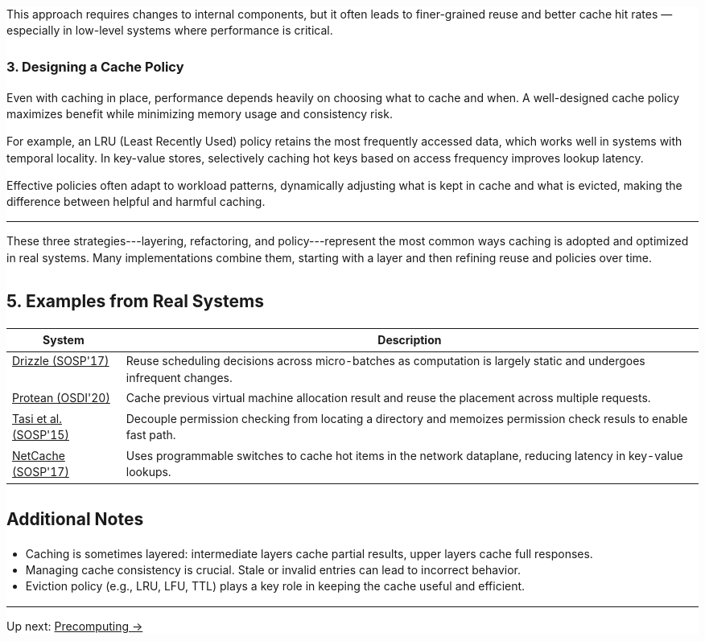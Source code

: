 [^note]: Chia-Che Tsai, Yang Zhan, Jayashree Reddy, Yizheng Jiao, Tao Zhang, and Donald E. Porter. 2015. How to get more value from your file system directory cache. In Proceedings of the 25th Symposium on Operating Systems Principles (SOSP '15). Association for Computing Machinery, New York, NY, USA, 441–456. https://doi.org/10.1145/2815400.2815405

This approach requires changes to internal components, but it often leads to
finer-grained reuse and better cache hit rates — especially in low-level systems
where performance is critical.


### 3. Designing a Cache Policy
Even with caching in place, performance depends heavily on choosing what to
cache and when. A well-designed cache policy maximizes benefit while minimizing
memory usage and consistency risk.

For example, an LRU (Least Recently Used) policy retains the most frequently
accessed data, which works well in systems with temporal locality. In key-value
stores, selectively caching hot keys based on access frequency improves lookup
latency.

Effective policies often adapt to workload patterns, dynamically adjusting what
is kept in cache and what is evicted, making the difference between helpful and
harmful caching.


---

These three strategies---layering, refactoring, and policy---represent the most
common ways caching is adopted and optimized in real systems. Many
implementations combine them, starting with a layer and then refining reuse and
policies over time.


## 5. Examples from Real Systems

| System | Description |
|--------|-------------|
| [Drizzle (SOSP'17)](https://dl.acm.org/doi/10.1145/3132747.3132750) | Reuse scheduling decisions across micro-batches as computation is largely static and undergoes infrequent changes. |
| [Protean (OSDI'20)](https://www.usenix.org/conference/osdi20/presentation/hadary) | Cache previous virtual machine allocation result and reuse the placement across multiple requests. |
| [Tasi et al. (SOSP'15)](https://dl.acm.org/doi/10.1145/2815400.2815405) | Decouple permission checking from locating a directory and memoizes permission check resuls to enable fast path. |
| [NetCache (SOSP'17)](https://dl.acm.org/doi/10.1145/3132747.3132764) | Uses programmable switches to cache hot items in the network dataplane, reducing latency in key-value lookups. |


## Additional Notes

- Caching is sometimes layered: intermediate layers cache partial results, upper layers cache full responses.
- Managing cache consistency is crucial. Stale or invalid entries can lead to incorrect behavior.
- Eviction policy (e.g., LRU, LFU, TTL) plays a key role in keeping the cache useful and efficient.

---

Up next: [Precomputing →](./precomputing.md)
